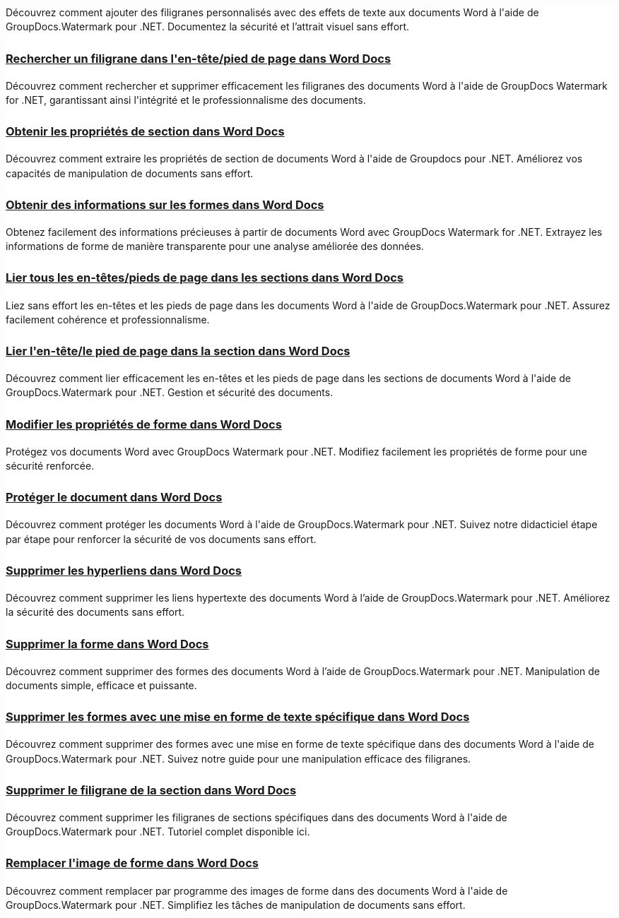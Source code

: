 Découvrez comment ajouter des filigranes personnalisés avec des effets de texte aux documents Word à l'aide de GroupDocs.Watermark pour .NET. Documentez la sécurité et l’attrait visuel sans effort.
### [Rechercher un filigrane dans l'en-tête/pied de page dans Word Docs](./find-watermark-header-footer-word-docs/)
Découvrez comment rechercher et supprimer efficacement les filigranes des documents Word à l'aide de GroupDocs Watermark for .NET, garantissant ainsi l'intégrité et le professionnalisme des documents.
### [Obtenir les propriétés de section dans Word Docs](./get-section-properties-word-docs/)
Découvrez comment extraire les propriétés de section de documents Word à l'aide de Groupdocs pour .NET. Améliorez vos capacités de manipulation de documents sans effort.
### [Obtenir des informations sur les formes dans Word Docs](./get-shapes-information-word-docs/)
Obtenez facilement des informations précieuses à partir de documents Word avec GroupDocs Watermark for .NET. Extrayez les informations de forme de manière transparente pour une analyse améliorée des données.
### [Lier tous les en-têtes/pieds de page dans les sections dans Word Docs](./link-all-headers-footers-section-word-docs/)
Liez sans effort les en-têtes et les pieds de page dans les documents Word à l'aide de GroupDocs.Watermark pour .NET. Assurez facilement cohérence et professionnalisme.
### [Lier l'en-tête/le pied de page dans la section dans Word Docs](./link-header-footer-section-word-docs/)
Découvrez comment lier efficacement les en-têtes et les pieds de page dans les sections de documents Word à l'aide de GroupDocs.Watermark pour .NET. Gestion et sécurité des documents.
### [Modifier les propriétés de forme dans Word Docs](./modify-shape-properties-word-docs/)
Protégez vos documents Word avec GroupDocs Watermark pour .NET. Modifiez facilement les propriétés de forme pour une sécurité renforcée.
### [Protéger le document dans Word Docs](./protect-document-word-docs/)
Découvrez comment protéger les documents Word à l'aide de GroupDocs.Watermark pour .NET. Suivez notre didacticiel étape par étape pour renforcer la sécurité de vos documents sans effort.
### [Supprimer les hyperliens dans Word Docs](./remove-hyperlinks-word-docs/)
Découvrez comment supprimer les liens hypertexte des documents Word à l’aide de GroupDocs.Watermark pour .NET. Améliorez la sécurité des documents sans effort.
### [Supprimer la forme dans Word Docs](./remove-shape-word-docs/)
Découvrez comment supprimer des formes des documents Word à l’aide de GroupDocs.Watermark pour .NET. Manipulation de documents simple, efficace et puissante.
### [Supprimer les formes avec une mise en forme de texte spécifique dans Word Docs](./remove-shapes-specific-text-formatting-word-docs/)
Découvrez comment supprimer des formes avec une mise en forme de texte spécifique dans des documents Word à l'aide de GroupDocs.Watermark pour .NET. Suivez notre guide pour une manipulation efficace des filigranes.
### [Supprimer le filigrane de la section dans Word Docs](./remove-watermark-section-word-docs/)
Découvrez comment supprimer les filigranes de sections spécifiques dans des documents Word à l'aide de GroupDocs.Watermark pour .NET. Tutoriel complet disponible ici.
### [Remplacer l'image de forme dans Word Docs](./replace-shape-image-word-docs/)
Découvrez comment remplacer par programme des images de forme dans des documents Word à l'aide de GroupDocs.Watermark pour .NET. Simplifiez les tâches de manipulation de documents sans effort.